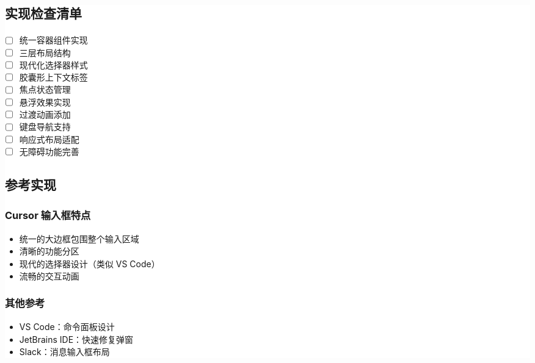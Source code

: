 ## 实现检查清单

- [ ] 统一容器组件实现
- [ ] 三层布局结构
- [ ] 现代化选择器样式
- [ ] 胶囊形上下文标签
- [ ] 焦点状态管理
- [ ] 悬浮效果实现
- [ ] 过渡动画添加
- [ ] 键盘导航支持
- [ ] 响应式布局适配
- [ ] 无障碍功能完善

## 参考实现

### Cursor 输入框特点
- 统一的大边框包围整个输入区域
- 清晰的功能分区
- 现代的选择器设计（类似 VS Code）
- 流畅的交互动画

### 其他参考
- VS Code：命令面板设计
- JetBrains IDE：快速修复弹窗
- Slack：消息输入框布局
